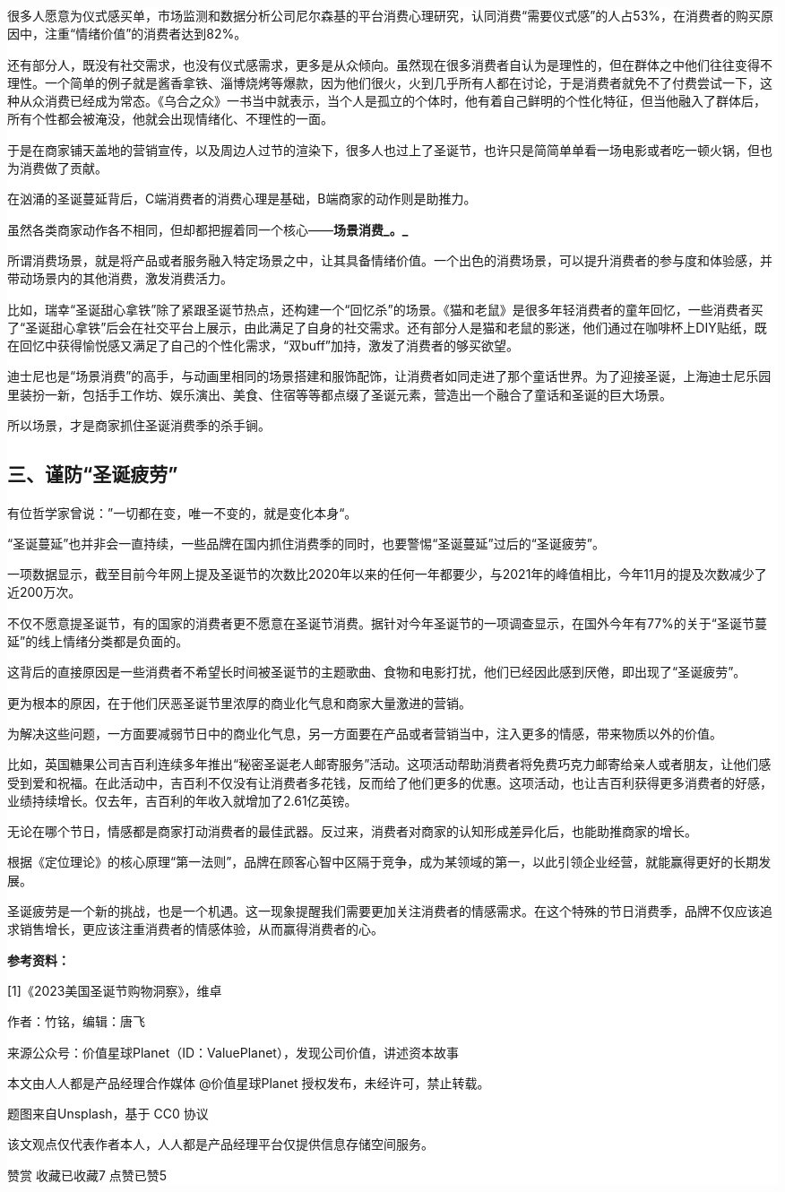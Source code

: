 很多人愿意为仪式感买单，市场监测和数据分析公司尼尔森基的平台消费心理研究，认同消费“需要仪式感”的人占53%，在消费者的购买原因中，注重“情绪价值”的消费者达到82%。

还有部分人，既没有社交需求，也没有仪式感需求，更多是从众倾向。虽然现在很多消费者自认为是理性的，但在群体之中他们往往变得不理性。一个简单的例子就是酱香拿铁、淄博烧烤等爆款，因为他们很火，火到几乎所有人都在讨论，于是消费者就免不了付费尝试一下，这种从众消费已经成为常态。《乌合之众》一书当中就表示，当个人是孤立的个体时，他有着自己鲜明的个性化特征，但当他融入了群体后，所有个性都会被淹没，他就会出现情绪化、不理性的一面。

于是在商家铺天盖地的营销宣传，以及周边人过节的渲染下，很多人也过上了圣诞节，也许只是简简单单看一场电影或者吃一顿火锅，但也为消费做了贡献。

在汹涌的圣诞蔓延背后，C端消费者的消费心理是基础，B端商家的动作则是助推力。

虽然各类商家动作各不相同，但却都把握着同一个核心——**场景消费_。_**

所谓消费场景，就是将产品或者服务融入特定场景之中，让其具备情绪价值。一个出色的消费场景，可以提升消费者的参与度和体验感，并带动场景内的其他消费，激发消费活力。

比如，瑞幸“圣诞甜心拿铁”除了紧跟圣诞节热点，还构建一个“回忆杀”的场景。《猫和老鼠》是很多年轻消费者的童年回忆，一些消费者买了“圣诞甜心拿铁”后会在社交平台上展示，由此满足了自身的社交需求。还有部分人是猫和老鼠的影迷，他们通过在咖啡杯上DIY贴纸，既在回忆中获得愉悦感又满足了自己的个性化需求，“双buff”加持，激发了消费者的够买欲望。

迪士尼也是“场景消费”的高手，与动画里相同的场景搭建和服饰配饰，让消费者如同走进了那个童话世界。为了迎接圣诞，上海迪士尼乐园里装扮一新，包括手工作坊、娱乐演出、美食、住宿等等都点缀了圣诞元素，营造出一个融合了童话和圣诞的巨大场景。

所以场景，才是商家抓住圣诞消费季的杀手锏。

## 三、谨防“圣诞疲劳”

有位哲学家曾说：”一切都在变，唯一不变的，就是变化本身“。

“圣诞蔓延”也并非会一直持续，一些品牌在国内抓住消费季的同时，也要警惕“圣诞蔓延”过后的“圣诞疲劳”。

一项数据显示，截至目前今年网上提及圣诞节的次数比2020年以来的任何一年都要少，与2021年的峰值相比，今年11月的提及次数减少了近200万次。

不仅不愿意提圣诞节，有的国家的消费者更不愿意在圣诞节消费。据针对今年圣诞节的一项调查显示，在国外今年有77%的关于“圣诞节蔓延”的线上情绪分类都是负面的。

这背后的直接原因是一些消费者不希望长时间被圣诞节的主题歌曲、食物和电影打扰，他们已经因此感到厌倦，即出现了“圣诞疲劳”。

更为根本的原因，在于他们厌恶圣诞节里浓厚的商业化气息和商家大量激进的营销。

为解决这些问题，一方面要减弱节日中的商业化气息，另一方面要在产品或者营销当中，注入更多的情感，带来物质以外的价值。

比如，英国糖果公司吉百利连续多年推出“秘密圣诞老人邮寄服务”活动。这项活动帮助消费者将免费巧克力邮寄给亲人或者朋友，让他们感受到爱和祝福。在此活动中，吉百利不仅没有让消费者多花钱，反而给了他们更多的优惠。这项活动，也让吉百利获得更多消费者的好感，业绩持续增长。仅去年，吉百利的年收入就增加了2.61亿英镑。

无论在哪个节日，情感都是商家打动消费者的最佳武器。反过来，消费者对商家的认知形成差异化后，也能助推商家的增长。

根据《定位理论》的核心原理“第一法则”，品牌在顾客心智中区隔于竞争，成为某领域的第一，以此引领企业经营，就能赢得更好的长期发展。

圣诞疲劳是一个新的挑战，也是一个机遇。这一现象提醒我们需要更加关注消费者的情感需求。在这个特殊的节日消费季，品牌不仅应该追求销售增长，更应该注重消费者的情感体验，从而赢得消费者的心。

**参考资料：**

\[1\]《2023美国圣诞节购物洞察》，维卓

作者：竹铭，编辑：唐飞

来源公众号：价值星球Planet（ID：ValuePlanet），发现公司价值，讲述资本故事

本文由人人都是产品经理合作媒体 @价值星球Planet 授权发布，未经许可，禁止转载。

题图来自Unsplash，基于 CC0 协议

该文观点仅代表作者本人，人人都是产品经理平台仅提供信息存储空间服务。

赞赏 收藏已收藏7 点赞已赞5
